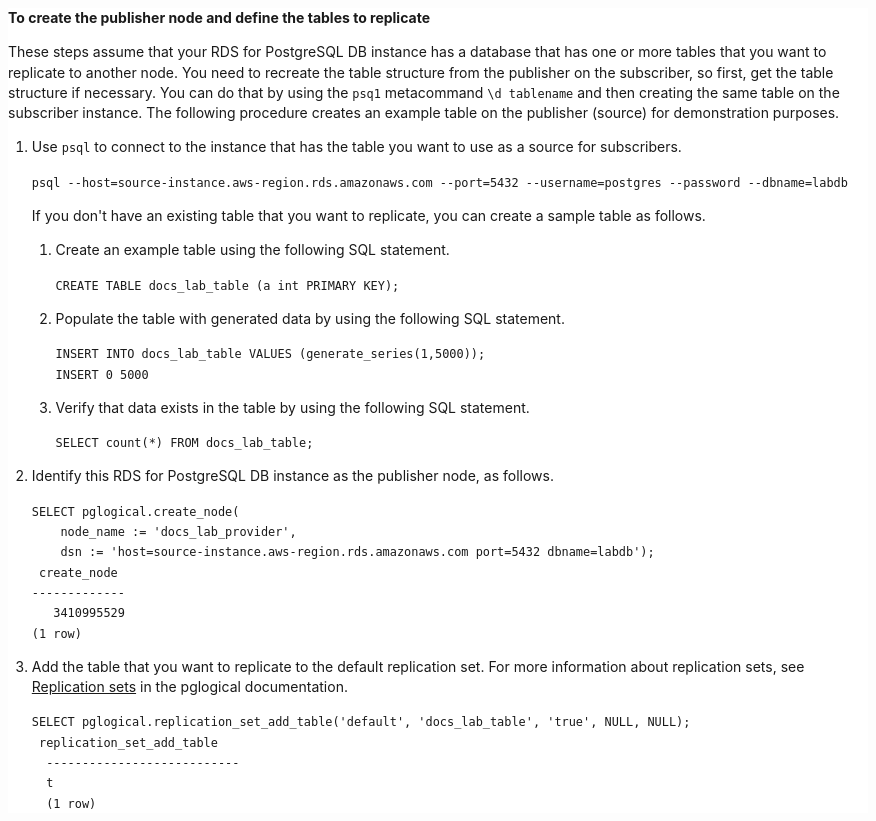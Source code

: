 **To create the publisher node and define the tables to replicate**

These steps assume that your RDS for PostgreSQL DB instance has a database that has one or more tables that you want to replicate to another node\. You need to recreate the table structure from the publisher on the subscriber, so first, get the table structure if necessary\. You can do that by using the `psq1` metacommand `\d tablename` and then creating the same table on the subscriber instance\. The following procedure creates an example table on the publisher \(source\) for demonstration purposes\.

1. Use `psql` to connect to the instance that has the table you want to use as a source for subscribers\. 

   ```
   psql --host=source-instance.aws-region.rds.amazonaws.com --port=5432 --username=postgres --password --dbname=labdb
   ```

   If you don't have an existing table that you want to replicate, you can create a sample table as follows\.

   1. Create an example table using the following SQL statement\.

      ```
      CREATE TABLE docs_lab_table (a int PRIMARY KEY);
      ```

   1. Populate the table with generated data by using the following SQL statement\.

      ```
      INSERT INTO docs_lab_table VALUES (generate_series(1,5000));
      INSERT 0 5000
      ```

   1. Verify that data exists in the table by using the following SQL statement\.

      ```
      SELECT count(*) FROM docs_lab_table;
      ```

1. Identify this RDS for PostgreSQL DB instance as the publisher node, as follows\.

   ```
   SELECT pglogical.create_node(
       node_name := 'docs_lab_provider',
       dsn := 'host=source-instance.aws-region.rds.amazonaws.com port=5432 dbname=labdb');
    create_node
   -------------
      3410995529
   (1 row)
   ```

1. Add the table that you want to replicate to the default replication set\. For more information about replication sets, see [Replication sets](https://github.com/2ndQuadrant/pglogical/tree/REL2_x_STABLE/docs#replication-sets) in the pglogical documentation\. 

   ```
   SELECT pglogical.replication_set_add_table('default', 'docs_lab_table', 'true', NULL, NULL);
    replication_set_add_table
     ---------------------------
     t
     (1 row)
   ```
